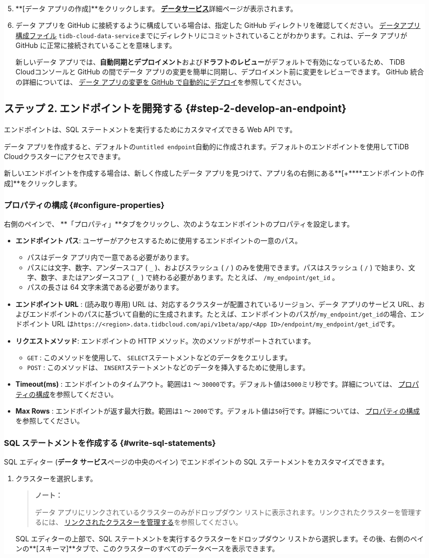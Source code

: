 5.  **[データ アプリの作成]**をクリックします。 [**データサービス**](https://tidbcloud.com/console/data-service)詳細ページが表示されます。

6.  データ アプリを GitHub に接続するように構成している場合は、指定した GitHub ディレクトリを確認してください。 [データアプリ構成ファイル](/tidb-cloud/data-service-app-config-files.md) `tidb-cloud-data-service`までにディレクトリにコミットされていることがわかります。これは、データ アプリが GitHub に正常に接続されていることを意味します。

    新しいデータ アプリでは、**自動同期とデプロイメント**および**ドラフトのレビュー**がデフォルトで有効になっているため、 TiDB Cloudコンソールと GitHub の間でデータ アプリの変更を簡単に同期し、デプロイメント前に変更をレビューできます。 GitHub 統合の詳細については、 [データ アプリの変更を GitHub で自動的にデプロイ](/tidb-cloud/data-service-manage-github-connection.md)を参照してください。

## ステップ 2. エンドポイントを開発する {#step-2-develop-an-endpoint}

エンドポイントは、SQL ステートメントを実行するためにカスタマイズできる Web API です。

データ アプリを作成すると、デフォルトの`untitled endpoint`自動的に作成されます。デフォルトのエンドポイントを使用してTiDB Cloudクラスターにアクセスできます。

新しいエンドポイントを作成する場合は、新しく作成したデータ アプリを見つけて、アプリ名の右側にある**[+****エンドポイントの作成]**をクリックします。

### プロパティの構成 {#configure-properties}

右側のペインで、 **「プロパティ」**タブをクリックし、次のようなエンドポイントのプロパティを設定します。

-   **エンドポイント パス**: ユーザーがアクセスするために使用するエンドポイントの一意のパス。

    -   パスはデータ アプリ内で一意である必要があります。
    -   パスには文字、数字、アンダースコア ( `_` )、およびスラッシュ ( `/` ) のみを使用できます。パスはスラッシュ ( `/` ) で始まり、文字、数字、またはアンダースコア ( `_` ) で終わる必要があります。たとえば、 `/my_endpoint/get_id` 。
    -   パスの長さは 64 文字未満である必要があります。

-   **エンドポイント URL** : (読み取り専用) URL は、対応するクラスターが配置されているリージョン、データ アプリのサービス URL、およびエンドポイントのパスに基づいて自動的に生成されます。たとえば、エンドポイントのパスが`/my_endpoint/get_id`の場合、エンドポイント URL は`https://<region>.data.tidbcloud.com/api/v1beta/app/<App ID>/endpoint/my_endpoint/get_id`です。

-   **リクエストメソッド**: エンドポイントの HTTP メソッド。次のメソッドがサポートされています。

    -   `GET` : このメソッドを使用して、 `SELECT`ステートメントなどのデータをクエリします。
    -   `POST` : このメソッドは、 `INSERT`ステートメントなどのデータを挿入するために使用します。

-   **Timeout(ms)** : エンドポイントのタイムアウト。範囲は`1` ～ `30000`です。デフォルト値は`5000`ミリ秒です。詳細については、 [プロパティの構成](/tidb-cloud/data-service-manage-endpoint.md#configure-properties)を参照してください。

-   **Max Rows** : エンドポイントが返す最大行数。範囲は`1` ～ `2000`です。デフォルト値は`50`行です。詳細については、 [プロパティの構成](/tidb-cloud/data-service-manage-endpoint.md#configure-properties)を参照してください。

### SQL ステートメントを作成する {#write-sql-statements}

SQL エディター (**データ サービス**ページの中央のペイン) でエンドポイントの SQL ステートメントをカスタマイズできます。

1.  クラスターを選択します。

    > **ノート：**
    >
    > データ アプリにリンクされているクラスターのみがドロップダウン リストに表示されます。リンクされたクラスターを管理するには、 [リンクされたクラスターを管理する](/tidb-cloud/data-service-manage-data-app.md#manage-linked-data-sources)を参照してください。

    SQL エディターの上部で、SQL ステートメントを実行するクラスターをドロップダウン リストから選択します。その後、右側のペインの**[スキーマ]**タブで、このクラスターのすべてのデータベースを表示できます。
